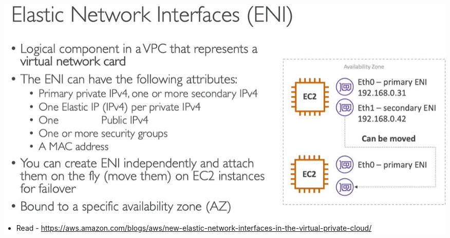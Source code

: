 ![picture](imgs/eni.jpg)
* Read - https://aws.amazon.com/blogs/aws/new-elastic-network-interfaces-in-the-virtual-private-cloud/